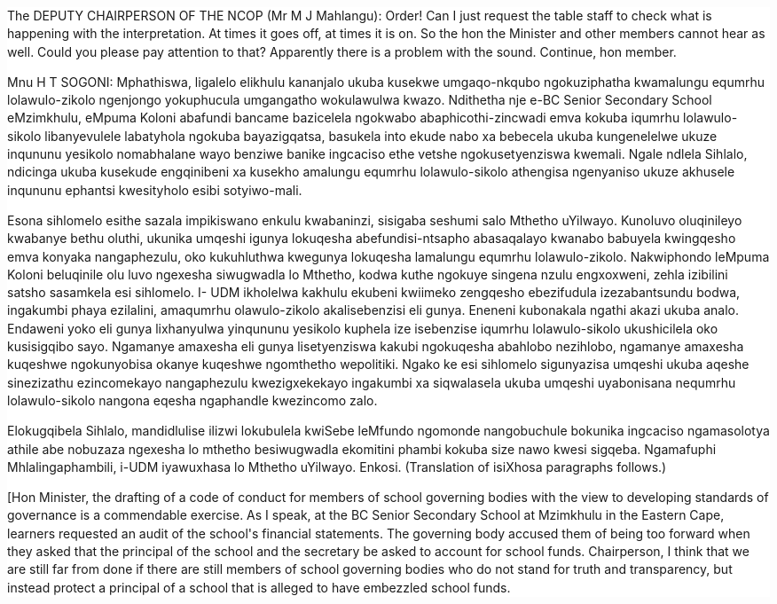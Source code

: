 The DEPUTY CHAIRPERSON OF THE NCOP (Mr M J  Mahlangu):  Order!  Can  I  just
request the table staff to check what is happening with the  interpretation.
At times it goes off, at times it is on. So the hon the Minister  and  other
members cannot hear as  well.  Could  you  please  pay  attention  to  that?
Apparently there is a problem with the sound. Continue, hon member.

Mnu H T  SOGONI:  Mphathiswa,  ligalelo  elikhulu  kananjalo  ukuba  kusekwe
umgaqo-nkqubo ngokuziphatha  kwamalungu  equmrhu  lolawulo-zikolo  ngenjongo
yokuphucula  umgangatho  wokulawulwa  kwazo.  Ndithetha  nje   e-BC   Senior
Secondary School  eMzimkhulu,  eMpuma  Koloni  abafundi  bancame  bazicelela
ngokwabo   abaphicothi-zincwadi   emva   kokuba   iqumrhu    lolawulo-sikolo
libanyevulele labatyhola ngokuba bayazigqatsa, basukela into ekude  nabo  xa
bebecela  ukuba  kungenelelwe  ukuze  inqununu  yesikolo  nomabhalane   wayo
benziwe banike ingcaciso ethe vetshe ngokusetyenziswa kwemali. Ngale  ndlela
Sihlalo, ndicinga ukuba kusekude engqinibeni  xa  kusekho  amalungu  equmrhu
lolawulo-sikolo  athengisa  ngenyaniso  ukuze  akhusele  inqununu   ephantsi
kwesityholo esibi sotyiwo-mali.

Esona  sihlomelo  esithe  sazala  impikiswano  enkulu  kwabaninzi,  sisigaba
seshumi salo Mthetho uYilwayo. Kunoluvo oluqinileyo kwabanye  bethu  oluthi,
ukunika umqeshi  igunya  lokuqesha  abefundisi-ntsapho  abasaqalayo  kwanabo
babuyela kwingqesho emva  konyaka  nangaphezulu,  oko  kukuhluthwa  kwegunya
lokuqesha lamalungu  equmrhu  lolawulo-zikolo.  Nakwiphondo  leMpuma  Koloni
beluqinile olu luvo ngexesha siwugwadla  lo  Mthetho,  kodwa  kuthe  ngokuye
singena nzulu engxoxweni, zehla izibilini satsho sasamkela esi sihlomelo. I-
UDM ikholelwa kakhulu ekubeni kwiimeko zengqesho ebezifudula  izezabantsundu
bodwa, ingakumbi phaya ezilalini,  amaqumrhu  olawulo-zikolo  akalisebenzisi
eli gunya. Eneneni kubonakala ngathi akazi ukuba analo.  Endaweni  yoko  eli
gunya  lixhanyulwa  yinqununu  yesikolo  kuphela  ize   isebenzise   iqumrhu
lolawulo-sikolo ukushicilela oko kusisigqibo  sayo.  Ngamanye  amaxesha  eli
gunya lisetyenziswa kakubi ngokuqesha abahlobo nezihlobo, ngamanye  amaxesha
kuqeshwe ngokunyobisa okanye kuqeshwe ngomthetho wepolitiki.  Ngako  ke  esi
sihlomelo  sigunyazisa  umqeshi  ukuba   aqeshe   sinezizathu   ezincomekayo
nangaphezulu  kwezigxekekayo  ingakumbi   xa   siqwalasela   ukuba   umqeshi
uyabonisana nequmrhu lolawulo-sikolo nangona  eqesha  ngaphandle  kwezincomo
zalo.

Elokugqibela  Sihlalo,  mandidlulise  ilizwi  lokubulela  kwiSebe   leMfundo
ngomonde nangobuchule bokunika ingcaciso ngamasolotya  athile  abe  nobuzaza
ngexesha lo mthetho besiwugwadla ekomitini phambi  kokuba  size  nawo  kwesi
sigqeba.  Ngamafuphi  Mhlalingaphambili,   i-UDM   iyawuxhasa   lo   Mthetho
uYilwayo. Enkosi. (Translation of isiXhosa paragraphs follows.)

[Hon Minister, the drafting of a code  of  conduct  for  members  of  school
governing bodies with the view to developing standards of  governance  is  a
commendable exercise. As I speak, at  the  BC  Senior  Secondary  School  at
Mzimkhulu in the Eastern Cape, learners requested an audit of  the  school's
financial statements. The governing body accused them of being  too  forward
when they asked that the principal of the school and the secretary be  asked
to account for school funds. Chairperson, I think  that  we  are  still  far
from done if there are still members of school governing bodies who  do  not
stand for truth and transparency, but  instead  protect  a  principal  of  a
school that is alleged to have embezzled school funds.
